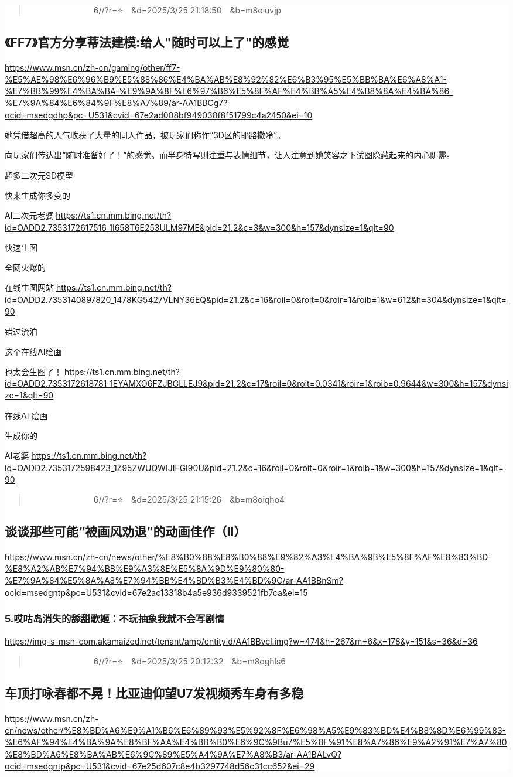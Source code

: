 
>　　　　　　　　6//?r=⭐　&d=2025/3/25 21:18:50　&b=m8oiuvjp
## 《FF7》官方分享蒂法建模:给人"随时可以上了"的感觉
https://www.msn.cn/zh-cn/gaming/other/ff7-%E5%AE%98%E6%96%B9%E5%88%86%E4%BA%AB%E8%92%82%E6%B3%95%E5%BB%BA%E6%A8%A1-%E7%BB%99%E4%BA%BA-%E9%9A%8F%E6%97%B6%E5%8F%AF%E4%BB%A5%E4%B8%8A%E4%BA%86-%E7%9A%84%E6%84%9F%E8%A7%89/ar-AA1BBCg7?ocid=msedgdhp&pc=U531&cvid=67e2ad008bf949038f8f51799c4a2450&ei=10

她凭借超高的人气收获了大量的同人作品，被玩家们称作“3D区的耶路撒冷”。

向玩家们传达出“随时准备好了！”的感觉。而半身特写则注重与表情细节，让人注意到她笑容之下试图隐藏起来的内心阴霾。

超多二次元SD模型

快来生成你多变的

AI二次元老婆
https://ts1.cn.mm.bing.net/th?id=OADD2.7353172617516_1I658T6E253ULM97ME&pid=21.2&c=3&w=300&h=157&dynsize=1&qlt=90

快速生图

全网火爆的

在线生图网站
https://ts1.cn.mm.bing.net/th?id=OADD2.7353140897820_1478KG5427VLNY36EQ&pid=21.2&c=16&roil=0&roit=0&roir=1&roib=1&w=612&h=304&dynsize=1&qlt=90

错过流泊

这个在线AI绘画

也太会生图了！
https://ts1.cn.mm.bing.net/th?id=OADD2.7353172618781_1EYAMXO6FZJBGLLEJ9&pid=21.2&c=17&roil=0&roit=0.0341&roir=1&roib=0.9644&w=300&h=157&dynsize=1&qlt=90

在线AI 绘画

生成你的

AI老婆
https://ts1.cn.mm.bing.net/th?id=OADD2.7353172598423_1Z95ZWUQWIJIFGI90U&pid=21.2&c=16&roil=0&roit=0&roir=1&roib=1&w=300&h=157&dynsize=1&qlt=90

>　　　　　　　　6//?r=⭐　&d=2025/3/25 21:15:26　&b=m8oiqho4
## 谈谈那些可能“被画风劝退”的动画佳作（Ⅱ）
https://www.msn.cn/zh-cn/news/other/%E8%B0%88%E8%B0%88%E9%82%A3%E4%BA%9B%E5%8F%AF%E8%83%BD-%E8%A2%AB%E7%94%BB%E9%A3%8E%E5%8A%9D%E9%80%80-%E7%9A%84%E5%8A%A8%E7%94%BB%E4%BD%B3%E4%BD%9C/ar-AA1BBnSm?ocid=msedgntp&pc=U531&cvid=67e2ac13318b4a5e936d9339521fb7ca&ei=15

### **5.哎咕岛消失的舔甜歌姬：不玩抽象我就不会写剧情**
https://img-s-msn-com.akamaized.net/tenant/amp/entityid/AA1BBvcl.img?w=474&h=267&m=6&x=178&y=151&s=36&d=36

>　　　　　　　　6//?r=⭐　&d=2025/3/25 20:12:32　&b=m8oghls6
## 车顶打咏春都不晃！比亚迪仰望U7发视频秀车身有多稳
https://www.msn.cn/zh-cn/news/other/%E8%BD%A6%E9%A1%B6%E6%89%93%E5%92%8F%E6%98%A5%E9%83%BD%E4%B8%8D%E6%99%83-%E6%AF%94%E4%BA%9A%E8%BF%AA%E4%BB%B0%E6%9C%9Bu7%E5%8F%91%E8%A7%86%E9%A2%91%E7%A7%80%E8%BD%A6%E8%BA%AB%E6%9C%89%E5%A4%9A%E7%A8%B3/ar-AA1BALvQ?ocid=msedgntp&pc=U531&cvid=67e25d607c8e4b3297748d56c31cc652&ei=29
